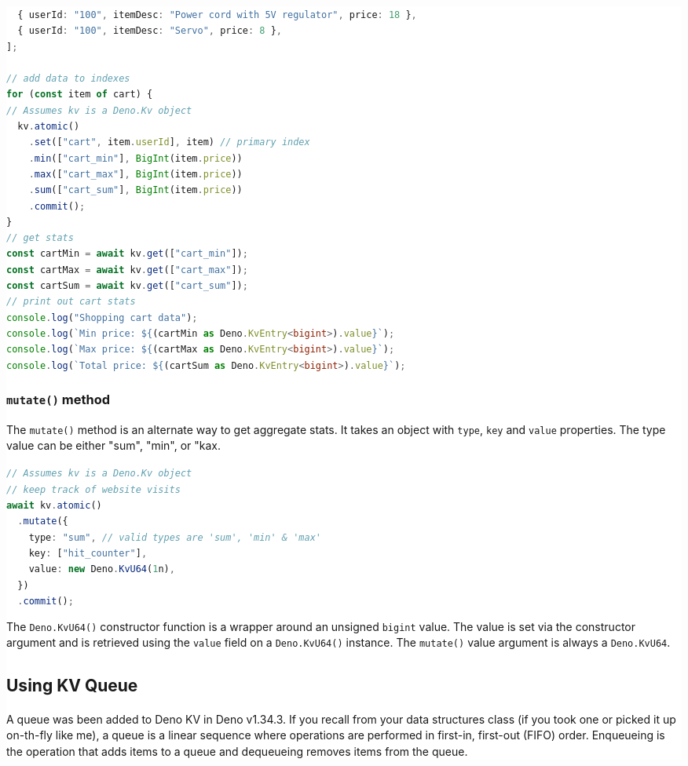 ```ts
  { userId: "100", itemDesc: "Power cord with 5V regulator", price: 18 },
  { userId: "100", itemDesc: "Servo", price: 8 },
];

// add data to indexes
for (const item of cart) {
// Assumes kv is a Deno.Kv object
  kv.atomic()
    .set(["cart", item.userId], item) // primary index
    .min(["cart_min"], BigInt(item.price))
    .max(["cart_max"], BigInt(item.price))
    .sum(["cart_sum"], BigInt(item.price))
    .commit();
}
// get stats
const cartMin = await kv.get(["cart_min"]);
const cartMax = await kv.get(["cart_max"]);
const cartSum = await kv.get(["cart_sum"]);
// print out cart stats
console.log("Shopping cart data");
console.log(`Min price: ${(cartMin as Deno.KvEntry<bigint>).value}`);
console.log(`Max price: ${(cartMax as Deno.KvEntry<bigint>).value}`);
console.log(`Total price: ${(cartSum as Deno.KvEntry<bigint>).value}`);
```

### `mutate()` method

The `mutate()` method is an alternate way to get aggregate stats. It takes an object with `type`, `key` and `value` properties. The type value can be either "sum", "min", or "kax.

```ts
// Assumes kv is a Deno.Kv object
// keep track of website visits
await kv.atomic()
  .mutate({
    type: "sum", // valid types are 'sum', 'min' & 'max'
    key: ["hit_counter"],
    value: new Deno.KvU64(1n),
  })
  .commit();
```
The `Deno.KvU64()` constructor function is a wrapper around an unsigned `bigint` value. The value is set via the constructor argument and is retrieved using the `value` field on a `Deno.KvU64()` instance. The `mutate()` value argument is always a `Deno.KvU64`.

## Using KV Queue

A queue was been added to Deno KV in Deno v1.34.3. If you recall from your data structures class (if you took one or picked it up on-th-fly like me), a queue is a linear sequence where operations are performed in first-in, first-out (FIFO) order. Enqueueing is the operation that adds items to a queue and dequeueing removes items from the queue.
